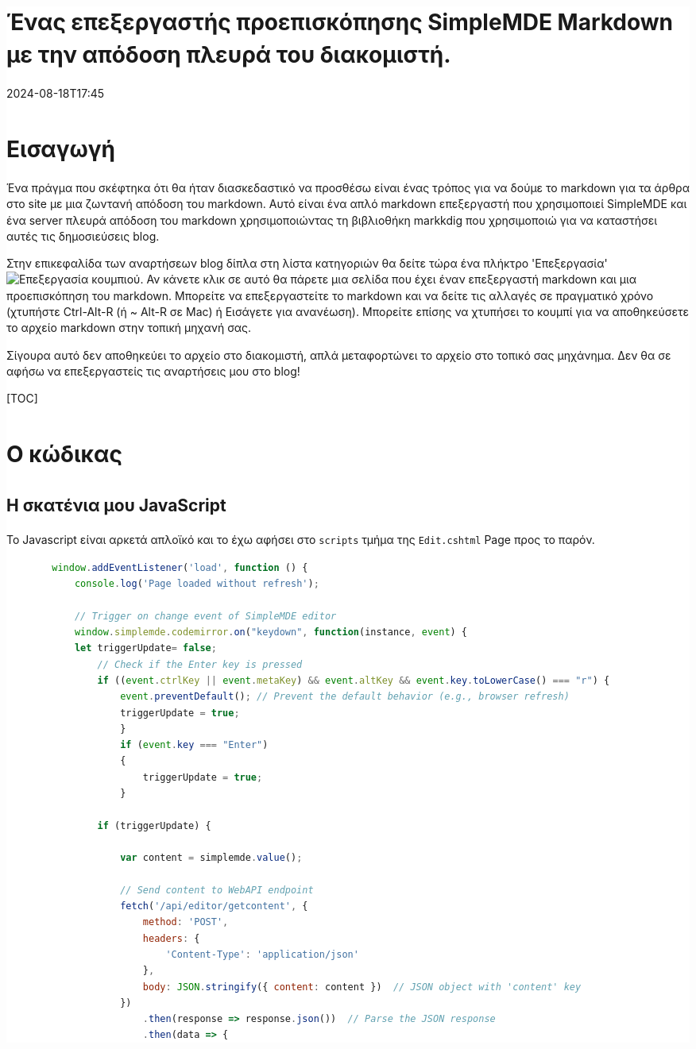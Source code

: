 # Ένας επεξεργαστής προεπισκόπησης SimpleMDE Markdown με την απόδοση πλευρά του διακομιστή.


<datetime class="hidden">2024-08-18T17:45</datetime>

# Εισαγωγή

Ένα πράγμα που σκέφτηκα ότι θα ήταν διασκεδαστικό να προσθέσω είναι ένας τρόπος για να δούμε το markdown για τα άρθρα στο site με μια ζωντανή απόδοση του markdown. Αυτό είναι ένα απλό markdown επεξεργαστή που χρησιμοποιεί SimpleMDE και ένα server πλευρά απόδοση του markdown χρησιμοποιώντας τη βιβλιοθήκη markkdig που χρησιμοποιώ για να καταστήσει αυτές τις δημοσιεύσεις blog.

Στην επικεφαλίδα των αναρτήσεων blog δίπλα στη λίστα κατηγοριών θα δείτε τώρα ένα πλήκτρο 'Επεξεργασία'
![Επεξεργασία κουμπιού](editbutton.png). Αν κάνετε κλικ σε αυτό θα πάρετε μια σελίδα που έχει έναν επεξεργαστή markdown και μια προεπισκόπηση του markdown. Μπορείτε να επεξεργαστείτε το markdown και να δείτε τις αλλαγές σε πραγματικό χρόνο (χτυπήστε Ctrl-Alt-R (ή ~ Alt-R σε Mac) ή Εισάγετε για ανανέωση). Μπορείτε επίσης να χτυπήσει το <i class="bx bx-save"></i> κουμπί για να αποθηκεύσετε το αρχείο markdown στην τοπική μηχανή σας.

Σίγουρα αυτό δεν αποθηκεύει το αρχείο στο διακομιστή, απλά μεταφορτώνει το αρχείο στο τοπικό σας μηχάνημα. Δεν θα σε αφήσω να επεξεργαστείς τις αναρτήσεις μου στο blog!

[TOC]

# Ο κώδικας

## Η σκατένια μου JavaScript

Το Javascript είναι αρκετά απλοϊκό και το έχω αφήσει στο `scripts` τμήμα της `Edit.cshtml` Page προς το παρόν.

```javascript
        window.addEventListener('load', function () {
            console.log('Page loaded without refresh');

            // Trigger on change event of SimpleMDE editor
            window.simplemde.codemirror.on("keydown", function(instance, event) {
            let triggerUpdate= false;
                // Check if the Enter key is pressed
                if ((event.ctrlKey || event.metaKey) && event.altKey && event.key.toLowerCase() === "r") {
                    event.preventDefault(); // Prevent the default behavior (e.g., browser refresh)
                    triggerUpdate = true;
                    }
                    if (event.key === "Enter")
                    {
                        triggerUpdate = true;
                    }

                if (triggerUpdate) {
        
                    var content = simplemde.value();

                    // Send content to WebAPI endpoint
                    fetch('/api/editor/getcontent', {
                        method: 'POST',
                        headers: {
                            'Content-Type': 'application/json'
                        },
                        body: JSON.stringify({ content: content })  // JSON object with 'content' key
                    })
                        .then(response => response.json())  // Parse the JSON response
                        .then(data => {
```